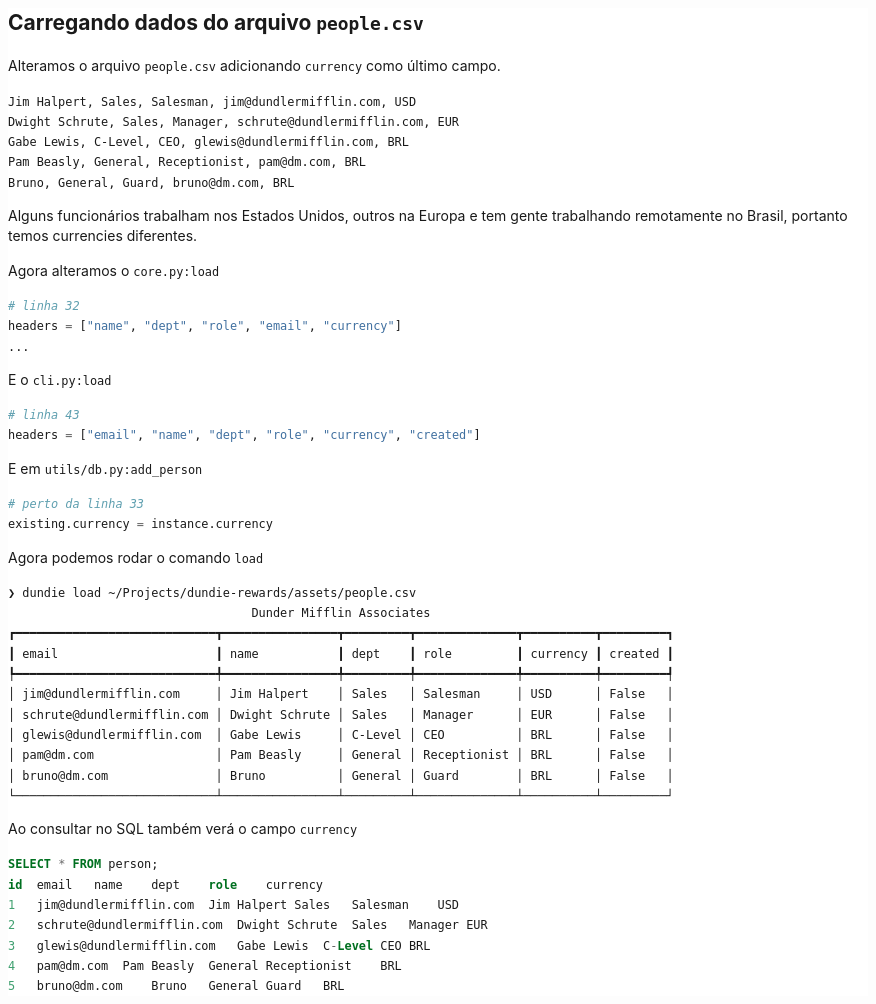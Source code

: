 ## Carregando dados do arquivo `people.csv`

Alteramos o arquivo `people.csv` adicionando `currency` como último campo.

```csv
Jim Halpert, Sales, Salesman, jim@dundlermifflin.com, USD
Dwight Schrute, Sales, Manager, schrute@dundlermifflin.com, EUR
Gabe Lewis, C-Level, CEO, glewis@dundlermifflin.com, BRL
Pam Beasly, General, Receptionist, pam@dm.com, BRL
Bruno, General, Guard, bruno@dm.com, BRL
```

Alguns funcionários trabalham nos Estados Unidos, outros na Europa e tem
gente trabalhando remotamente no Brasil, portanto temos currencies diferentes.

Agora alteramos o `core.py:load`

```py
# linha 32
headers = ["name", "dept", "role", "email", "currency"]
...
```

E o `cli.py:load`

```py
# linha 43
headers = ["email", "name", "dept", "role", "currency", "created"]
```

E em `utils/db.py:add_person`

```py
# perto da linha 33
existing.currency = instance.currency

```

Agora podemos rodar o comando `load`

```bash
❯ dundie load ~/Projects/dundie-rewards/assets/people.csv
                                  Dunder Mifflin Associates
┏━━━━━━━━━━━━━━━━━━━━━━━━━━━━┳━━━━━━━━━━━━━━━━┳━━━━━━━━━┳━━━━━━━━━━━━━━┳━━━━━━━━━━┳━━━━━━━━━┓
┃ email                      ┃ name           ┃ dept    ┃ role         ┃ currency ┃ created ┃
┡━━━━━━━━━━━━━━━━━━━━━━━━━━━━╇━━━━━━━━━━━━━━━━╇━━━━━━━━━╇━━━━━━━━━━━━━━╇━━━━━━━━━━╇━━━━━━━━━┩
│ jim@dundlermifflin.com     │ Jim Halpert    │ Sales   │ Salesman     │ USD      │ False   │
│ schrute@dundlermifflin.com │ Dwight Schrute │ Sales   │ Manager      │ EUR      │ False   │
│ glewis@dundlermifflin.com  │ Gabe Lewis     │ C-Level │ CEO          │ BRL      │ False   │
│ pam@dm.com                 │ Pam Beasly     │ General │ Receptionist │ BRL      │ False   │
│ bruno@dm.com               │ Bruno          │ General │ Guard        │ BRL      │ False   │
└────────────────────────────┴────────────────┴─────────┴──────────────┴──────────┴─────────┘
```

Ao consultar no SQL também verá o campo `currency`

```sql
SELECT * FROM person;
id	email	name	dept	role	currency
1	jim@dundlermifflin.com	Jim Halpert	Sales	Salesman	USD
2	schrute@dundlermifflin.com	Dwight Schrute	Sales	Manager	EUR
3	glewis@dundlermifflin.com	Gabe Lewis	C-Level	CEO	BRL
4	pam@dm.com	Pam Beasly	General	Receptionist	BRL
5	bruno@dm.com	Bruno	General	Guard	BRL
```
